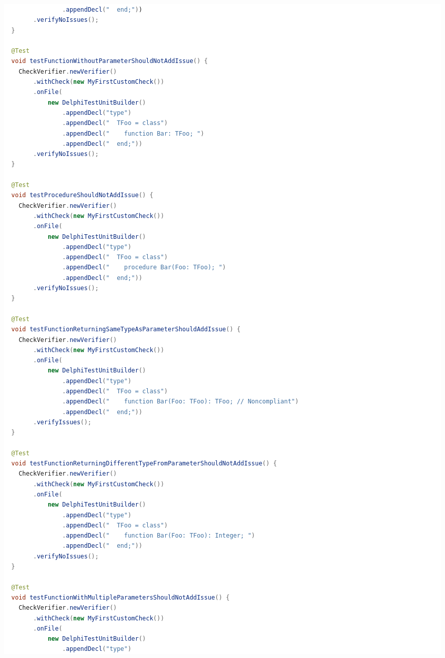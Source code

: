 ```java
                .appendDecl("  end;"))
        .verifyNoIssues();
  }

  @Test
  void testFunctionWithoutParameterShouldNotAddIssue() {
    CheckVerifier.newVerifier()
        .withCheck(new MyFirstCustomCheck())
        .onFile(
            new DelphiTestUnitBuilder()
                .appendDecl("type")
                .appendDecl("  TFoo = class")
                .appendDecl("    function Bar: TFoo; ")
                .appendDecl("  end;"))
        .verifyNoIssues();
  }

  @Test
  void testProcedureShouldNotAddIssue() {
    CheckVerifier.newVerifier()
        .withCheck(new MyFirstCustomCheck())
        .onFile(
            new DelphiTestUnitBuilder()
                .appendDecl("type")
                .appendDecl("  TFoo = class")
                .appendDecl("    procedure Bar(Foo: TFoo); ")
                .appendDecl("  end;"))
        .verifyNoIssues();
  }

  @Test
  void testFunctionReturningSameTypeAsParameterShouldAddIssue() {
    CheckVerifier.newVerifier()
        .withCheck(new MyFirstCustomCheck())
        .onFile(
            new DelphiTestUnitBuilder()
                .appendDecl("type")
                .appendDecl("  TFoo = class")
                .appendDecl("    function Bar(Foo: TFoo): TFoo; // Noncompliant")
                .appendDecl("  end;"))
        .verifyIssues();
  }

  @Test
  void testFunctionReturningDifferentTypeFromParameterShouldNotAddIssue() {
    CheckVerifier.newVerifier()
        .withCheck(new MyFirstCustomCheck())
        .onFile(
            new DelphiTestUnitBuilder()
                .appendDecl("type")
                .appendDecl("  TFoo = class")
                .appendDecl("    function Bar(Foo: TFoo): Integer; ")
                .appendDecl("  end;"))
        .verifyNoIssues();
  }

  @Test
  void testFunctionWithMultipleParametersShouldNotAddIssue() {
    CheckVerifier.newVerifier()
        .withCheck(new MyFirstCustomCheck())
        .onFile(
            new DelphiTestUnitBuilder()
                .appendDecl("type")
```